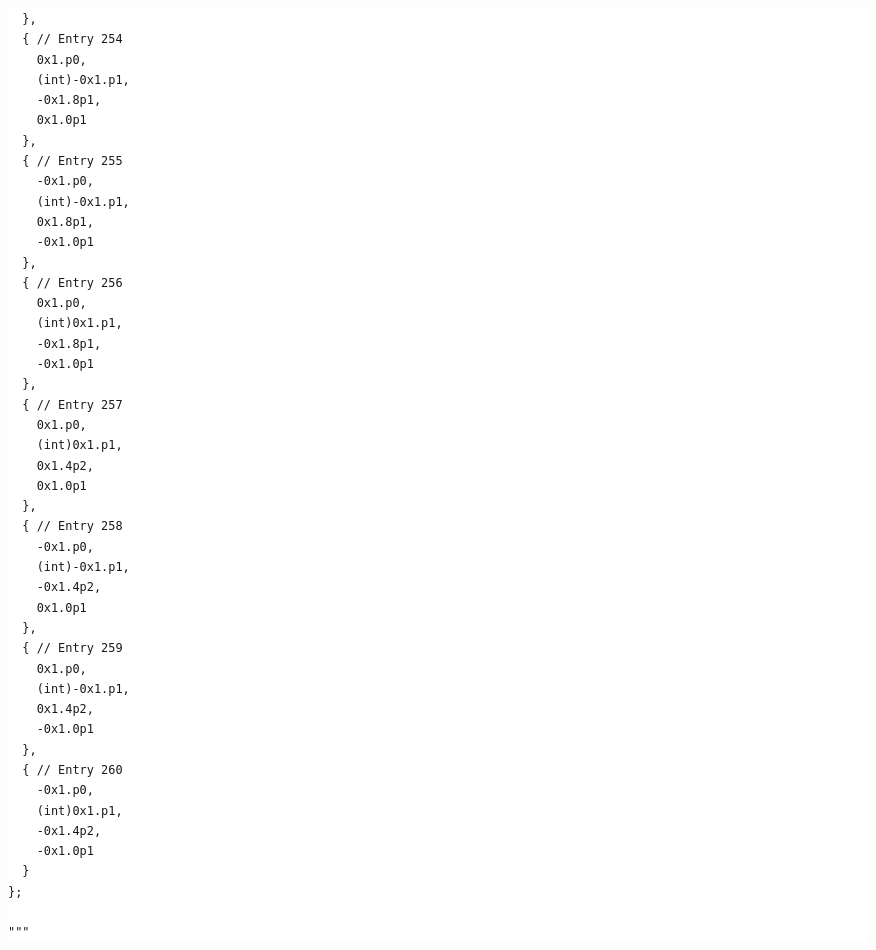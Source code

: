 ```
  },
  { // Entry 254
    0x1.p0,
    (int)-0x1.p1,
    -0x1.8p1,
    0x1.0p1
  },
  { // Entry 255
    -0x1.p0,
    (int)-0x1.p1,
    0x1.8p1,
    -0x1.0p1
  },
  { // Entry 256
    0x1.p0,
    (int)0x1.p1,
    -0x1.8p1,
    -0x1.0p1
  },
  { // Entry 257
    0x1.p0,
    (int)0x1.p1,
    0x1.4p2,
    0x1.0p1
  },
  { // Entry 258
    -0x1.p0,
    (int)-0x1.p1,
    -0x1.4p2,
    0x1.0p1
  },
  { // Entry 259
    0x1.p0,
    (int)-0x1.p1,
    0x1.4p2,
    -0x1.0p1
  },
  { // Entry 260
    -0x1.p0,
    (int)0x1.p1,
    -0x1.4p2,
    -0x1.0p1
  }
};

"""

```